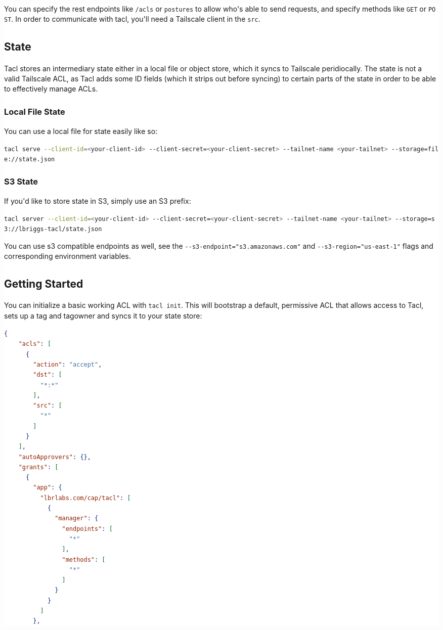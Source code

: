 You can specify the rest endpoints like `/acls` or `postures` to allow who's able to send requests, and specify methods like `GET` or `POST`. In order to communicate with tacl, you'll need a Tailscale client in the `src`.

## State

Tacl stores an intermediary state either in a local file or object store, which it syncs to Tailscale peridiocally. The state is not a valid Tailscale ACL, as Tacl adds some ID fields (which it strips out before syncing) to certain parts of the state in order to be able to effectively manage ACLs.

### Local File State

You can use a local file for state easily like so:

```bash
tacl serve --client-id=<your-client-id> --client-secret=<your-client-secret> --tailnet-name <your-tailnet> --storage=file://state.json
```

### S3 State

If you'd like to store state in S3, simply use an S3 prefix:

```bash
tacl server --client-id=<your-client-id> --client-secret=<your-client-secret> --tailnet-name <your-tailnet> --storage=s3://lbriggs-tacl/state.json
```

You can use s3 compatible endpoints as well, see the `--s3-endpoint="s3.amazonaws.com"` and `--s3-region="us-east-1"` flags and corresponding environment variables.


## Getting Started

You can initialize a basic working ACL with `tacl init`. This will bootstrap a default, permissive ACL that allows access to Tacl, sets up a tag and tagowner and syncs it to your state store:

```json
{
    "acls": [
      {
        "action": "accept",
        "dst": [
          "*:*"
        ],
        "src": [
          "*"
        ]
      }
    ],
    "autoApprovers": {},
    "grants": [
      {
        "app": {
          "lbrlabs.com/cap/tacl": [
            {
              "manager": {
                "endpoints": [
                  "*"
                ],
                "methods": [
                  "*"
                ]
              }
            }
          ]
        },
```